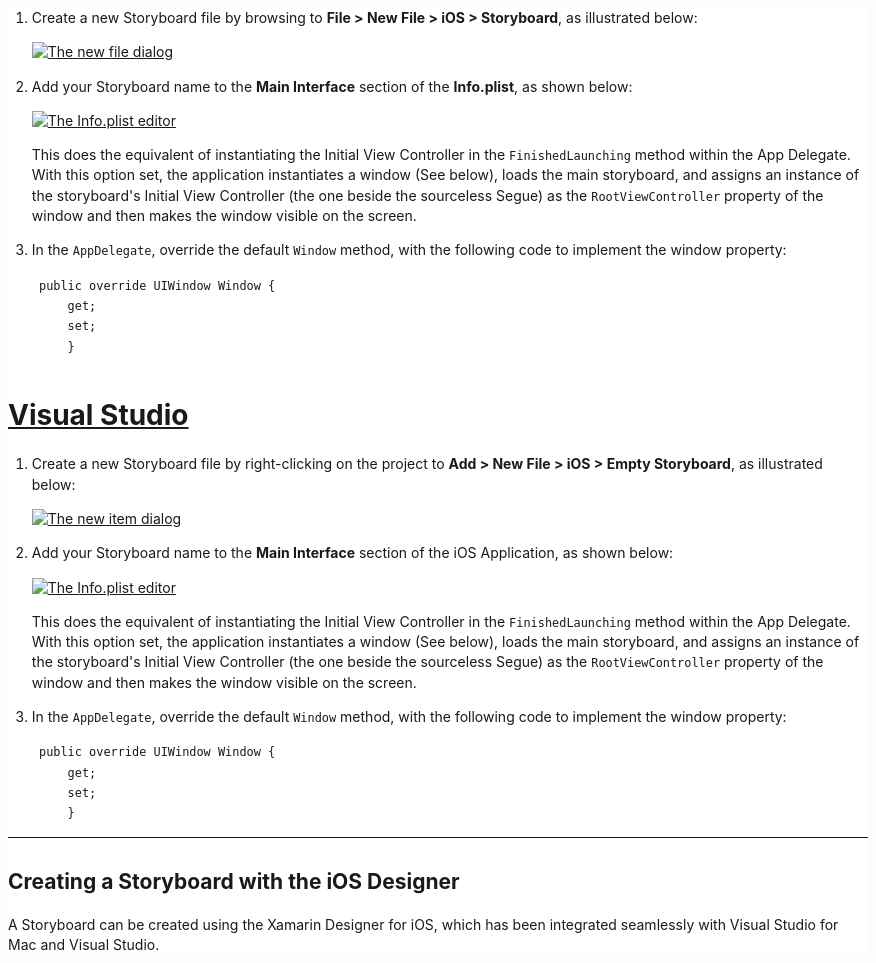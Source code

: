 1. Create a new Storyboard file by browsing to **File > New File > iOS > Storyboard**, as illustrated below: 
    
    [![](images/new-storyboard-xs.png "The new file dialog")](images/new-storyboard-xs.png#lightbox)

2. Add your Storyboard name to the **Main Interface** section of the **Info.plist**, as shown below:
    
    [![](images/infoplist.png "The Info.plist editor")](images/infoplist.png#lightbox)
    
    This does the equivalent of instantiating the Initial View Controller in the `FinishedLaunching` method within the App Delegate. With this option set, the application instantiates a window (See below), loads the main storyboard, and assigns an instance of the storyboard's Initial View Controller (the one beside the sourceless Segue) as the `RootViewController` property of the window and then makes the window visible on the screen.

3. In the `AppDelegate`, override the default `Window` method, with the following code to implement the window property:
        
        public override UIWindow Window {
            get;
            set;
            }
            
# [Visual Studio](#tab/windows)

1. Create a new Storyboard file by right-clicking on the project to **Add > New File > iOS > Empty Storyboard**, as illustrated below: 
    
    [![](images/new-storyboard-vs.png "The new item dialog")](images/new-storyboard-vs.png#lightbox)

2. Add your Storyboard name to the **Main Interface** section of the iOS Application, as shown below:
    
    [![](images/ios-app.png "The Info.plist editor")](images/ios-app.png#lightbox)
    
    This does the equivalent of instantiating the Initial View Controller in the `FinishedLaunching` method within the App Delegate. With this option set, the application instantiates a window (See below), loads the main storyboard, and assigns an instance of the storyboard's Initial View Controller (the one beside the sourceless Segue) as the `RootViewController` property of the window and then makes the window visible on the screen.

3. In the `AppDelegate`, override the default `Window` method, with the following code to implement the window property:

        public override UIWindow Window {
            get;
            set;
            }
            
-----

## Creating a Storyboard with the iOS Designer

A Storyboard can be created using the Xamarin Designer for iOS, which has been integrated seamlessly with Visual Studio for Mac and Visual Studio.
